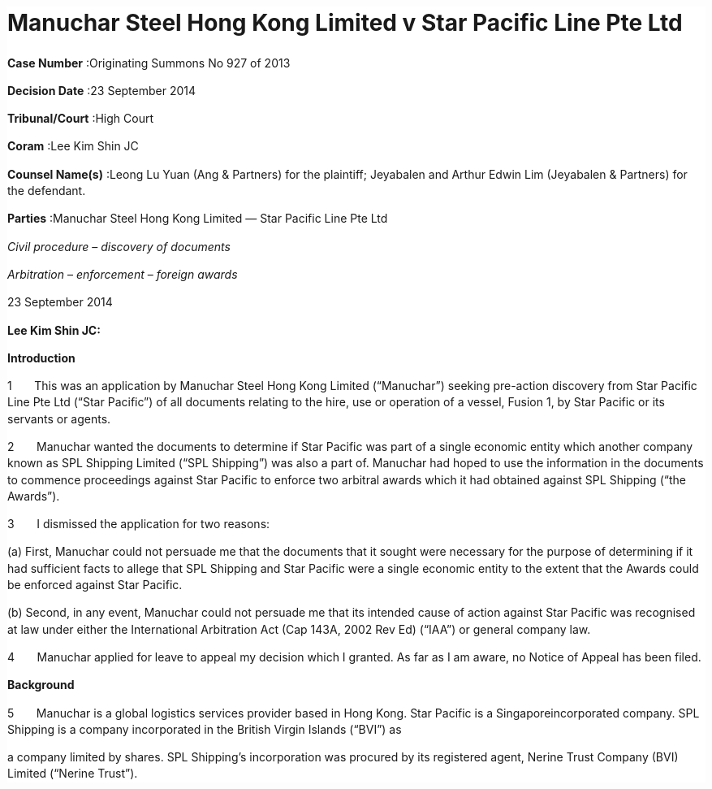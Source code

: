 # Manuchar Steel Hong Kong Limited v Star Pacific Line Pte Ltd 



**Case Number** :Originating Summons No 927 of 2013 

**Decision Date** :23 September 2014 

**Tribunal/Court** :High Court 

**Coram** :Lee Kim Shin JC 

**Counsel Name(s)** :Leong Lu Yuan (Ang & Partners) for the plaintiff; Jeyabalen and Arthur Edwin Lim (Jeyabalen & Partners) for the defendant. 

**Parties** :Manuchar Steel Hong Kong Limited — Star Pacific Line Pte Ltd 

_Civil procedure_ – _discovery of documents_ 

_Arbitration_ – _enforcement_ – _foreign awards_ 

23 September 2014 

**Lee Kim Shin JC:** 

**Introduction** 

1       This was an application by Manuchar Steel Hong Kong Limited (“Manuchar”) seeking pre-action discovery from Star Pacific Line Pte Ltd (“Star Pacific”) of all documents relating to the hire, use or operation of a vessel, Fusion 1, by Star Pacific or its servants or agents. 

2       Manuchar wanted the documents to determine if Star Pacific was part of a single economic entity which another company known as SPL Shipping Limited (“SPL Shipping”) was also a part of. Manuchar had hoped to use the information in the documents to commence proceedings against Star Pacific to enforce two arbitral awards which it had obtained against SPL Shipping (“the Awards”). 

3       I dismissed the application for two reasons: 

 (a) First, Manuchar could not persuade me that the documents that it sought were necessary for the purpose of determining if it had sufficient facts to allege that SPL Shipping and Star Pacific were a single economic entity to the extent that the Awards could be enforced against Star Pacific. 

 (b) Second, in any event, Manuchar could not persuade me that its intended cause of action against Star Pacific was recognised at law under either the International Arbitration Act (Cap 143A, 2002 Rev Ed) (“IAA”) or general company law. 

4       Manuchar applied for leave to appeal my decision which I granted. As far as I am aware, no Notice of Appeal has been filed. 

**Background** 

5       Manuchar is a global logistics services provider based in Hong Kong. Star Pacific is a Singaporeincorporated company. SPL Shipping is a company incorporated in the British Virgin Islands (“BVI”) as 


a company limited by shares. SPL Shipping’s incorporation was procured by its registered agent, Nerine Trust Company (BVI) Limited (“Nerine Trust”). 
